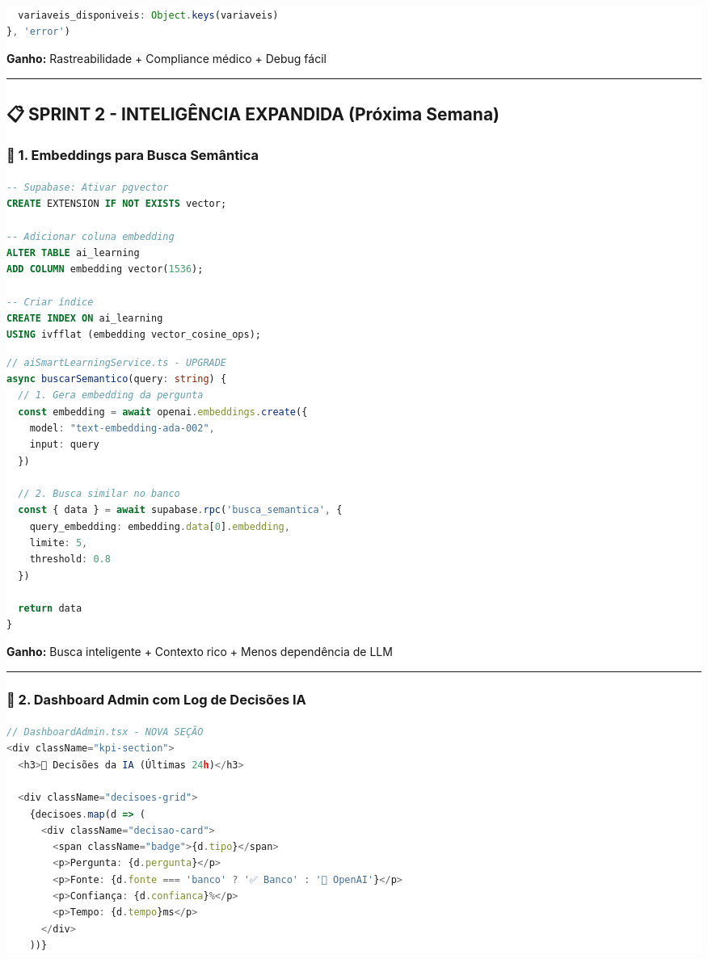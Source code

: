 ```typescript
  variaveis_disponiveis: Object.keys(variaveis)
}, 'error')
```

**Ganho:** Rastreabilidade + Compliance médico + Debug fácil

---

## 📋 **SPRINT 2 - INTELIGÊNCIA EXPANDIDA (Próxima Semana)**

### **🧠 1. Embeddings para Busca Semântica**

```sql
-- Supabase: Ativar pgvector
CREATE EXTENSION IF NOT EXISTS vector;

-- Adicionar coluna embedding
ALTER TABLE ai_learning 
ADD COLUMN embedding vector(1536);

-- Criar índice
CREATE INDEX ON ai_learning 
USING ivfflat (embedding vector_cosine_ops);
```

```typescript
// aiSmartLearningService.ts - UPGRADE
async buscarSemantico(query: string) {
  // 1. Gera embedding da pergunta
  const embedding = await openai.embeddings.create({
    model: "text-embedding-ada-002",
    input: query
  })
  
  // 2. Busca similar no banco
  const { data } = await supabase.rpc('busca_semantica', {
    query_embedding: embedding.data[0].embedding,
    limite: 5,
    threshold: 0.8
  })
  
  return data
}
```

**Ganho:** Busca inteligente + Contexto rico + Menos dependência de LLM

---

### **🎨 2. Dashboard Admin com Log de Decisões IA**

```typescript
// DashboardAdmin.tsx - NOVA SEÇÃO
<div className="kpi-section">
  <h3>🧠 Decisões da IA (Últimas 24h)</h3>
  
  <div className="decisoes-grid">
    {decisoes.map(d => (
      <div className="decisao-card">
        <span className="badge">{d.tipo}</span>
        <p>Pergunta: {d.pergunta}</p>
        <p>Fonte: {d.fonte === 'banco' ? '✅ Banco' : '🔄 OpenAI'}</p>
        <p>Confiança: {d.confianca}%</p>
        <p>Tempo: {d.tempo}ms</p>
      </div>
    ))}
```